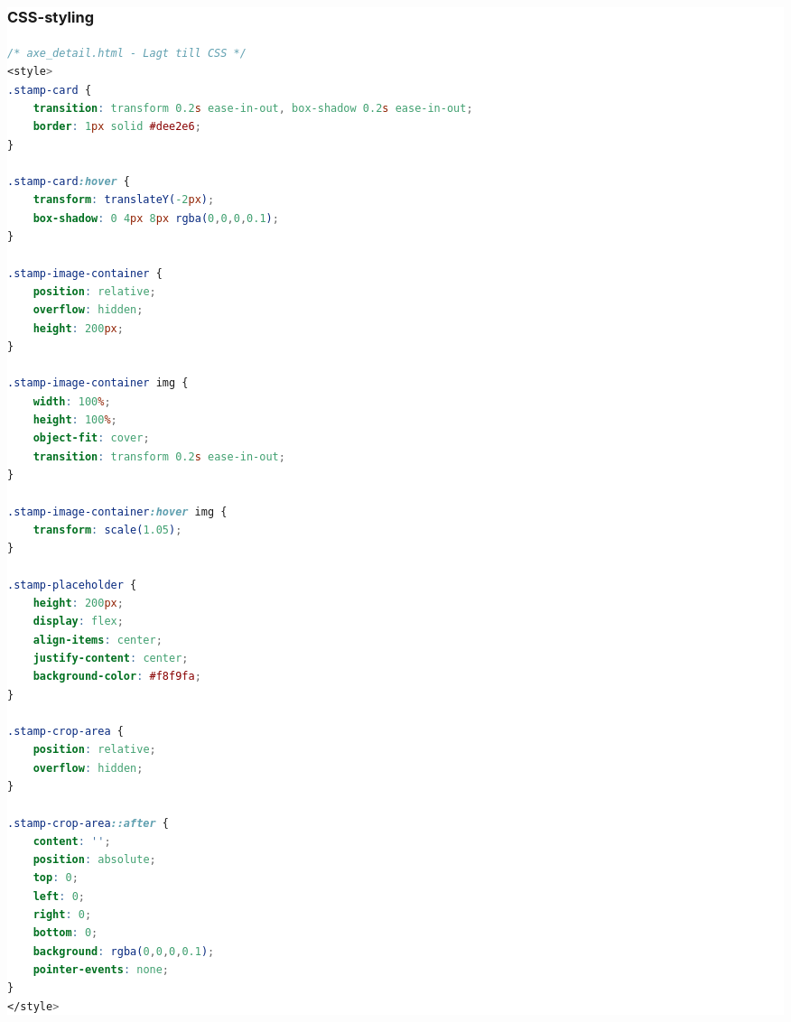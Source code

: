 
### CSS-styling
```css
/* axe_detail.html - Lagt till CSS */
<style>
.stamp-card {
    transition: transform 0.2s ease-in-out, box-shadow 0.2s ease-in-out;
    border: 1px solid #dee2e6;
}

.stamp-card:hover {
    transform: translateY(-2px);
    box-shadow: 0 4px 8px rgba(0,0,0,0.1);
}

.stamp-image-container {
    position: relative;
    overflow: hidden;
    height: 200px;
}

.stamp-image-container img {
    width: 100%;
    height: 100%;
    object-fit: cover;
    transition: transform 0.2s ease-in-out;
}

.stamp-image-container:hover img {
    transform: scale(1.05);
}

.stamp-placeholder {
    height: 200px;
    display: flex;
    align-items: center;
    justify-content: center;
    background-color: #f8f9fa;
}

.stamp-crop-area {
    position: relative;
    overflow: hidden;
}

.stamp-crop-area::after {
    content: '';
    position: absolute;
    top: 0;
    left: 0;
    right: 0;
    bottom: 0;
    background: rgba(0,0,0,0.1);
    pointer-events: none;
}
</style>
```
